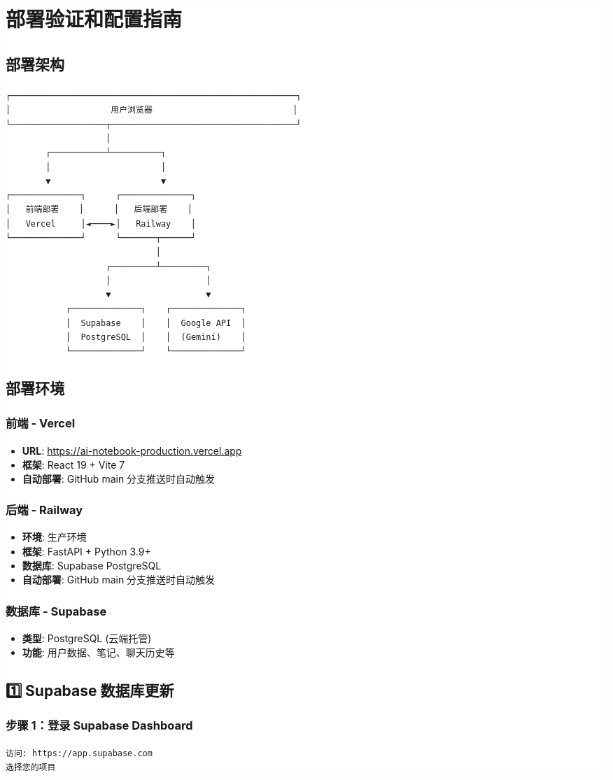 # 部署验证和配置指南

## 部署架构

```
┌─────────────────────────────────────────────────────────┐
│                    用户浏览器                            │
└───────────────────┬─────────────────────────────────────┘
                    │
        ┌───────────┴──────────┐
        │                      │
        ▼                      ▼
┌──────────────┐      ┌──────────────┐
│   前端部署    │      │   后端部署    │
│   Vercel     │◄────►│   Railway    │
└──────────────┘      └───────┬──────┘
                              │
                    ┌─────────┴─────────┐
                    │                   │
                    ▼                   ▼
            ┌──────────────┐    ┌──────────────┐
            │  Supabase    │    │  Google API  │
            │  PostgreSQL  │    │  (Gemini)    │
            └──────────────┘    └──────────────┘
```

## 部署环境

### 前端 - Vercel
- **URL**: https://ai-notebook-production.vercel.app
- **框架**: React 19 + Vite 7
- **自动部署**: GitHub main 分支推送时自动触发

### 后端 - Railway
- **环境**: 生产环境
- **框架**: FastAPI + Python 3.9+
- **数据库**: Supabase PostgreSQL
- **自动部署**: GitHub main 分支推送时自动触发

### 数据库 - Supabase
- **类型**: PostgreSQL (云端托管)
- **功能**: 用户数据、笔记、聊天历史等

## 1️⃣ Supabase 数据库更新

### 步骤 1：登录 Supabase Dashboard
```
访问: https://app.supabase.com
选择您的项目
```
